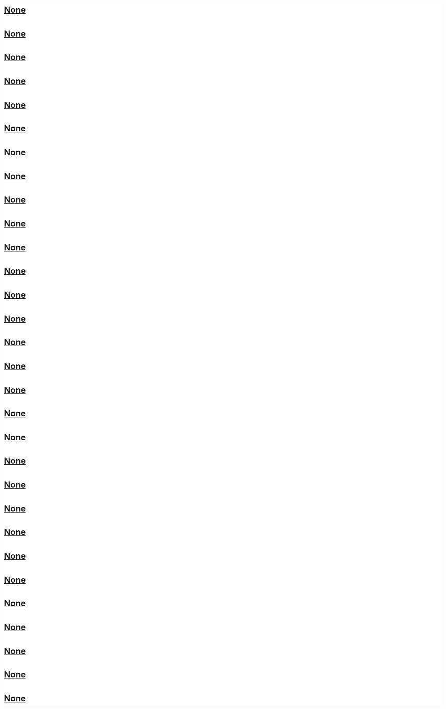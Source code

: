 ### [None](../ndis/nc-ndis-protocol_cm_notify_close_af_complete.md)
### [None](../ndis/nc-ndis-protocol_cm_open_af.md)
### [None](../ndis/nc-ndis-protocol_cm_reg_sap.md)
### [None](../ndis/nc-ndis-protocol_co_af_register_notify.md)
### [None](../ndis/nc-ndis-protocol_co_create_vc.md)
### [None](../ndis/nc-ndis-protocol_co_delete_vc.md)
### [None](../ndis/nc-ndis-protocol_co_oid_request.md)
### [None](../ndis/nc-ndis-protocol_co_oid_request_complete.md)
### [None](../ndis/nc-ndis-protocol_co_receive_net_buffer_lists.md)
### [None](../ndis/nc-ndis-protocol_co_send_net_buffer_lists_complete.md)
### [None](../ndis/nc-ndis-protocol_co_status_ex.md)
### [None](../ndis/nc-ndis-protocol_direct_oid_request_complete.md)
### [None](../ndis/nc-ndis-protocol_net_pnp_event.md)
### [None](../ndis/nc-ndis-protocol_oid_request_complete.md)
### [None](../ndis/nc-ndis-protocol_open_adapter_complete_ex.md)
### [None](../ndis/nc-ndis-protocol_receive_net_buffer_lists.md)
### [None](../ndis/nc-ndis-protocol_send_net_buffer_lists_complete.md)
### [None](../ndis/nc-ndis-protocol_status_ex.md)
### [None](../ndis/nc-ndis-protocol_unbind_adapter_ex.md)
### [None](../ndis/nc-ndis-protocol_uninstall.md)
### [None](../ndis/nc-ndis-set_options.md)
### [None](../ndis/ne-ndis-ndis_pd_counter_type.md)
### [None](../ndis/ne-ndis-ndis_pd_queue_type.md)
### [None](../ndis/ne-ndis-_ipsec_offload_v2_operation.md)
### [None](../ndis/ne-ndis-_ndis_msix_table_config.md)
### [None](../ndis/ne-ndis-_ndis_net_buffer_list_info.md)
### [None](../ndis/ne-ndis-_ndis_parameter_type.md)
### [None](../ndis/ne-ndis-_ndis_shared_memory_usage.md)
### [None](../ndis/nf-ndis-filter_synchronous_oid_request.md)
### [None](../ndis/nf-ndis-filter_synchronous_oid_request_complete.md)